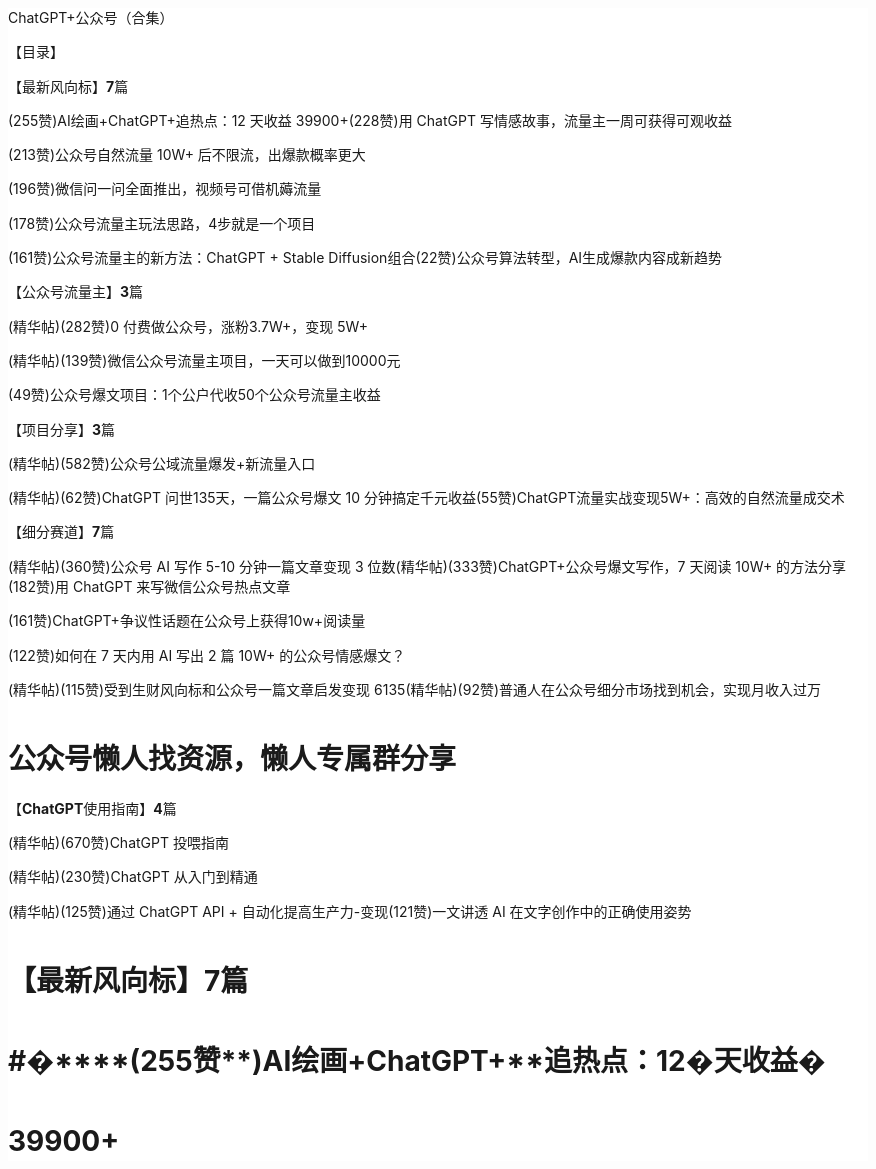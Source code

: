 ChatGPT+公众号（合集）

【目录】

【最新风向标】**7**篇

(255赞)AI绘画+ChatGPT+追热点：12 天收益 39900+(228赞)用 ChatGPT 写情感故事，流量主一周可获得可观收益

(213赞)公众号自然流量 10W+ 后不限流，出爆款概率更大

(196赞)微信问一问全面推出，视频号可借机薅流量

(178赞)公众号流量主玩法思路，4步就是一个项目

(161赞)公众号流量主的新方法：ChatGPT + Stable Diffusion组合(22赞)公众号算法转型，AI生成爆款内容成新趋势

【公众号流量主】**3**篇

(精华帖)(282赞)0 付费做公众号，涨粉3.7W+，变现 5W+

(精华帖)(139赞)微信公众号流量主项目，一天可以做到10000元

(49赞)公众号爆文项目：1个公户代收50个公众号流量主收益

【项目分享】**3**篇

(精华帖)(582赞)公众号公域流量爆发+新流量入口

(精华帖)(62赞)ChatGPT 问世135天，一篇公众号爆文 10 分钟搞定千元收益(55赞)ChatGPT流量实战变现5W+：高效的自然流量成交术

【细分赛道】**7**篇

(精华帖)(360赞)公众号 AI 写作 5-10 分钟一篇文章变现 3 位数(精华帖)(333赞)ChatGPT+公众号爆文写作，7 天阅读 10W+ 的方法分享(182赞)用 ChatGPT 来写微信公众号热点文章

(161赞)ChatGPT+争议性话题在公众号上获得10w+阅读量

(122赞)如何在 7 天内用 AI 写出 2 篇 10W+ 的公众号情感爆文？

(精华帖)(115赞)受到生财风向标和公众号一篇文章启发变现 6135(精华帖)(92赞)普通人在公众号细分市场找到机会，实现月收入过万

# 公众号懒人找资源，懒人专属群分享

【**ChatGPT**使用指南】**4**篇

(精华帖)(670赞)ChatGPT 投喂指南

(精华帖)(230赞)ChatGPT 从入门到精通

(精华帖)(125赞)通过 ChatGPT API + 自动化提高生产力-变现(121赞)一文讲透 AI 在文字创作中的正确使用姿势

# 【最新风向标】**7**篇

# **#�****(255**赞**)AI**绘画**+ChatGPT+**追热点：**12�**天收益**�**

# **39900+**
